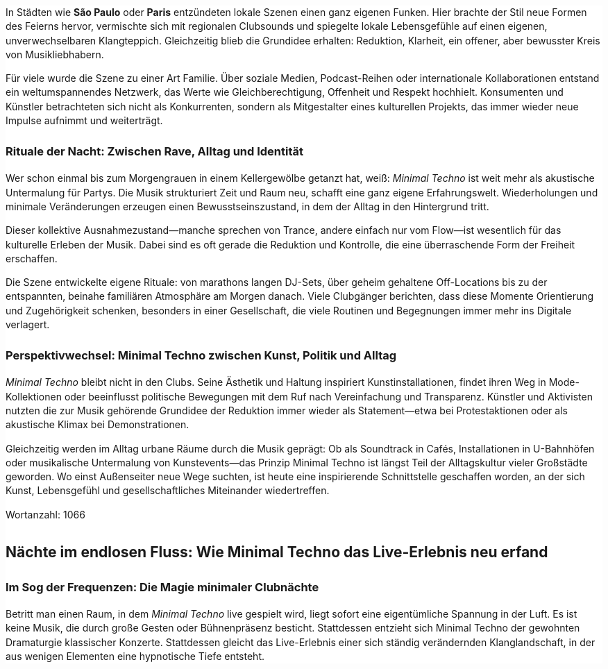 In Städten wie **São Paulo** oder **Paris** entzündeten lokale Szenen einen ganz eigenen Funken.
Hier brachte der Stil neue Formen des Feierns hervor, vermischte sich mit regionalen Clubsounds und
spiegelte lokale Lebensgefühle auf einen eigenen, unverwechselbaren Klangteppich. Gleichzeitig blieb
die Grundidee erhalten: Reduktion, Klarheit, ein offener, aber bewusster Kreis von Musikliebhabern.

Für viele wurde die Szene zu einer Art Familie. Über soziale Medien, Podcast-Reihen oder
internationale Kollaborationen entstand ein weltumspannendes Netzwerk, das Werte wie
Gleichberechtigung, Offenheit und Respekt hochhielt. Konsumenten und Künstler betrachteten sich
nicht als Konkurrenten, sondern als Mitgestalter eines kulturellen Projekts, das immer wieder neue
Impulse aufnimmt und weiterträgt.

### Rituale der Nacht: Zwischen Rave, Alltag und Identität

Wer schon einmal bis zum Morgengrauen in einem Kellergewölbe getanzt hat, weiß: _Minimal Techno_ ist
weit mehr als akustische Untermalung für Partys. Die Musik strukturiert Zeit und Raum neu, schafft
eine ganz eigene Erfahrungswelt. Wiederholungen und minimale Veränderungen erzeugen einen
Bewusstseinszustand, in dem der Alltag in den Hintergrund tritt.

Dieser kollektive Ausnahmezustand—manche sprechen von Trance, andere einfach nur vom Flow—ist
wesentlich für das kulturelle Erleben der Musik. Dabei sind es oft gerade die Reduktion und
Kontrolle, die eine überraschende Form der Freiheit erschaffen.

Die Szene entwickelte eigene Rituale: von marathons langen DJ-Sets, über geheim gehaltene
Off-Locations bis zu der entspannten, beinahe familiären Atmosphäre am Morgen danach. Viele
Clubgänger berichten, dass diese Momente Orientierung und Zugehörigkeit schenken, besonders in einer
Gesellschaft, die viele Routinen und Begegnungen immer mehr ins Digitale verlagert.

### Perspektivwechsel: Minimal Techno zwischen Kunst, Politik und Alltag

_Minimal Techno_ bleibt nicht in den Clubs. Seine Ästhetik und Haltung inspiriert
Kunstinstallationen, findet ihren Weg in Mode-Kollektionen oder beeinflusst politische Bewegungen
mit dem Ruf nach Vereinfachung und Transparenz. Künstler und Aktivisten nutzten die zur Musik
gehörende Grundidee der Reduktion immer wieder als Statement—etwa bei Protestaktionen oder als
akustische Klimax bei Demonstrationen.

Gleichzeitig werden im Alltag urbane Räume durch die Musik geprägt: Ob als Soundtrack in Cafés,
Installationen in U-Bahnhöfen oder musikalische Untermalung von Kunstevents—das Prinzip Minimal
Techno ist längst Teil der Alltagskultur vieler Großstädte geworden. Wo einst Außenseiter neue Wege
suchten, ist heute eine inspirierende Schnittstelle geschaffen worden, an der sich Kunst,
Lebensgefühl und gesellschaftliches Miteinander wiedertreffen.

Wortanzahl: 1066

## Nächte im endlosen Fluss: Wie Minimal Techno das Live-Erlebnis neu erfand

### Im Sog der Frequenzen: Die Magie minimaler Clubnächte

Betritt man einen Raum, in dem _Minimal Techno_ live gespielt wird, liegt sofort eine eigentümliche
Spannung in der Luft. Es ist keine Musik, die durch große Gesten oder Bühnenpräsenz besticht.
Stattdessen entzieht sich Minimal Techno der gewohnten Dramaturgie klassischer Konzerte. Stattdessen
gleicht das Live-Erlebnis einer sich ständig verändernden Klanglandschaft, in der aus wenigen
Elementen eine hypnotische Tiefe entsteht.
